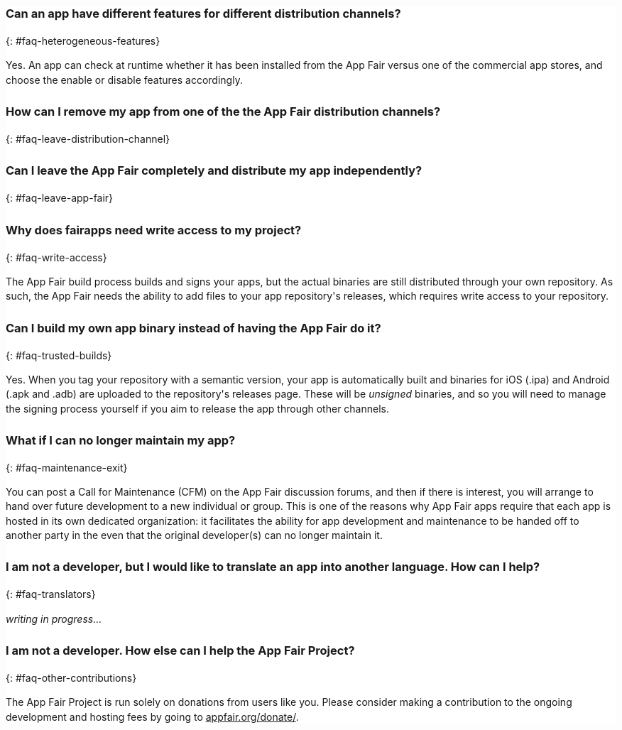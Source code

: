 ### Can an app have different features for different distribution channels?
{: #faq-heterogeneous-features}

Yes. An app can check at runtime whether it has been installed from the App Fair versus one of the commercial app stores, and choose the enable or disable features accordingly.

### How can I remove my app from one of the the App Fair distribution channels?
{: #faq-leave-distribution-channel}

### Can I leave the App Fair completely and distribute my app independently?
{: #faq-leave-app-fair}

### Why does fairapps need write access to my project?
{: #faq-write-access}

The App Fair build process builds and signs your apps, but the actual binaries are still distributed through your own repository. As such, the App Fair needs the ability to add files to your app repository's releases, which requires write access to your repository.

### Can I build my own app binary instead of having the App Fair do it?
{: #faq-trusted-builds}

Yes. When you tag your repository with a semantic version, your app is automatically built and binaries for iOS (.ipa) and Android (.apk and .adb) are uploaded to the repository's releases page. These will be *unsigned* binaries, and so you will need to manage the signing process yourself if you aim to release the app through other channels.

### What if I can no longer maintain my app?
{: #faq-maintenance-exit}

You can post a Call for Maintenance (CFM) on the App Fair discussion forums, and then if there is interest, you will arrange to hand over future development to a new individual or group. This is one of the reasons why App Fair apps require that each app is hosted in its own dedicated organization: it facilitates the ability for app development and maintenance to be handed off to another party in the even that the original developer(s) can no longer maintain it.

### I am not a developer, but I would like to translate an app into another language. How can I help?
{: #faq-translators}

_writing in progress…_

### I am not a developer. How else can I help the App Fair Project?
{: #faq-other-contributions}

The App Fair Project is run solely on donations from users like you. Please consider making a contribution to the ongoing development and hosting fees by going to [appfair.org/donate/](https://appfair.org/donate/).